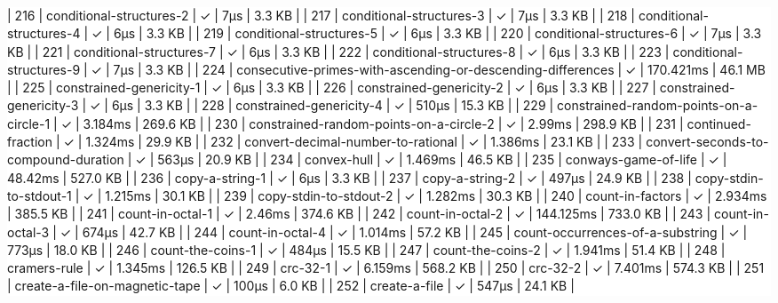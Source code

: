 | 216 | conditional-structures-2 | ✓ | 7µs | 3.3 KB |
| 217 | conditional-structures-3 | ✓ | 7µs | 3.3 KB |
| 218 | conditional-structures-4 | ✓ | 6µs | 3.3 KB |
| 219 | conditional-structures-5 | ✓ | 6µs | 3.3 KB |
| 220 | conditional-structures-6 | ✓ | 7µs | 3.3 KB |
| 221 | conditional-structures-7 | ✓ | 6µs | 3.3 KB |
| 222 | conditional-structures-8 | ✓ | 6µs | 3.3 KB |
| 223 | conditional-structures-9 | ✓ | 7µs | 3.3 KB |
| 224 | consecutive-primes-with-ascending-or-descending-differences | ✓ | 170.421ms | 46.1 MB |
| 225 | constrained-genericity-1 | ✓ | 6µs | 3.3 KB |
| 226 | constrained-genericity-2 | ✓ | 6µs | 3.3 KB |
| 227 | constrained-genericity-3 | ✓ | 6µs | 3.3 KB |
| 228 | constrained-genericity-4 | ✓ | 510µs | 15.3 KB |
| 229 | constrained-random-points-on-a-circle-1 | ✓ | 3.184ms | 269.6 KB |
| 230 | constrained-random-points-on-a-circle-2 | ✓ | 2.99ms | 298.9 KB |
| 231 | continued-fraction | ✓ | 1.324ms | 29.9 KB |
| 232 | convert-decimal-number-to-rational | ✓ | 1.386ms | 23.1 KB |
| 233 | convert-seconds-to-compound-duration | ✓ | 563µs | 20.9 KB |
| 234 | convex-hull | ✓ | 1.469ms | 46.5 KB |
| 235 | conways-game-of-life | ✓ | 48.42ms | 527.0 KB |
| 236 | copy-a-string-1 | ✓ | 6µs | 3.3 KB |
| 237 | copy-a-string-2 | ✓ | 497µs | 24.9 KB |
| 238 | copy-stdin-to-stdout-1 | ✓ | 1.215ms | 30.1 KB |
| 239 | copy-stdin-to-stdout-2 | ✓ | 1.282ms | 30.3 KB |
| 240 | count-in-factors | ✓ | 2.934ms | 385.5 KB |
| 241 | count-in-octal-1 | ✓ | 2.46ms | 374.6 KB |
| 242 | count-in-octal-2 | ✓ | 144.125ms | 733.0 KB |
| 243 | count-in-octal-3 | ✓ | 674µs | 42.7 KB |
| 244 | count-in-octal-4 | ✓ | 1.014ms | 57.2 KB |
| 245 | count-occurrences-of-a-substring | ✓ | 773µs | 18.0 KB |
| 246 | count-the-coins-1 | ✓ | 484µs | 15.5 KB |
| 247 | count-the-coins-2 | ✓ | 1.941ms | 51.4 KB |
| 248 | cramers-rule | ✓ | 1.345ms | 126.5 KB |
| 249 | crc-32-1 | ✓ | 6.159ms | 568.2 KB |
| 250 | crc-32-2 | ✓ | 7.401ms | 574.3 KB |
| 251 | create-a-file-on-magnetic-tape | ✓ | 100µs | 6.0 KB |
| 252 | create-a-file | ✓ | 547µs | 24.1 KB |